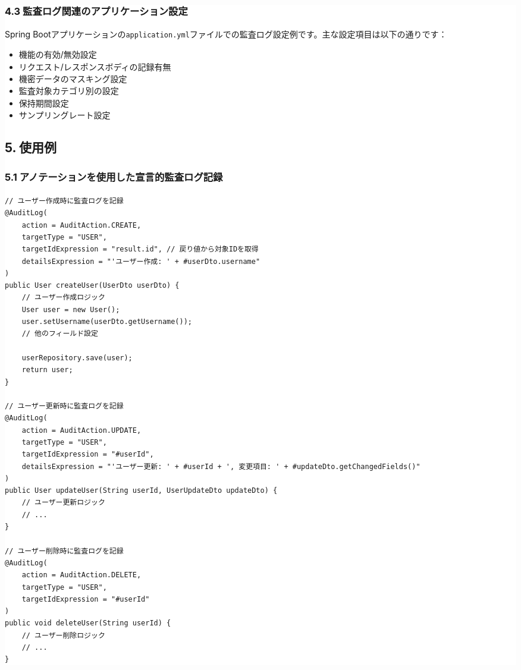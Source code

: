 ### 4.3 監査ログ関連のアプリケーション設定

Spring Bootアプリケーションの`application.yml`ファイルでの監査ログ設定例です。主な設定項目は以下の通りです：

- 機能の有効/無効設定
- リクエスト/レスポンスボディの記録有無
- 機密データのマスキング設定
- 監査対象カテゴリ別の設定
- 保持期間設定
- サンプリングレート設定

## 5. 使用例

### 5.1 アノテーションを使用した宣言的監査ログ記録

```
// ユーザー作成時に監査ログを記録
@AuditLog(
    action = AuditAction.CREATE,
    targetType = "USER",
    targetIdExpression = "result.id", // 戻り値から対象IDを取得
    detailsExpression = "'ユーザー作成: ' + #userDto.username"
)
public User createUser(UserDto userDto) {
    // ユーザー作成ロジック
    User user = new User();
    user.setUsername(userDto.getUsername());
    // 他のフィールド設定
    
    userRepository.save(user);
    return user;
}

// ユーザー更新時に監査ログを記録
@AuditLog(
    action = AuditAction.UPDATE,
    targetType = "USER",
    targetIdExpression = "#userId",
    detailsExpression = "'ユーザー更新: ' + #userId + ', 変更項目: ' + #updateDto.getChangedFields()"
)
public User updateUser(String userId, UserUpdateDto updateDto) {
    // ユーザー更新ロジック
    // ...
}

// ユーザー削除時に監査ログを記録
@AuditLog(
    action = AuditAction.DELETE,
    targetType = "USER",
    targetIdExpression = "#userId"
)
public void deleteUser(String userId) {
    // ユーザー削除ロジック
    // ...
}
```

